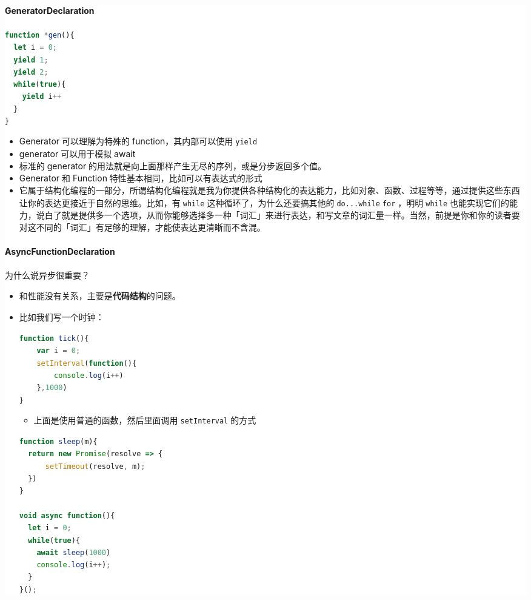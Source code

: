 #### GeneratorDeclaration

```js
function *gen(){
  let i = 0;
  yield 1;
  yield 2;
  while(true){
    yield i++
  }
}
```

- Generator 可以理解为特殊的 function，其内部可以使用 `yield` 
- generator 可以用于模拟 await
- 标准的 generator 的用法就是向上面那样产生无尽的序列，或是分步返回多个值。
- Generator 和 Function 特性基本相同，比如可以有表达式的形式
- 它属于结构化编程的一部分，所谓结构化编程就是我为你提供各种结构化的表达能力，比如对象、函数、过程等等，通过提供这些东西让你的表达更接近于自然的思维。比如，有 `while` 这种循环了，为什么还要搞其他的 `do...while` `for` ，明明 `while` 也能实现它们的能力，说白了就是提供多一个选项，从而你能够选择多一种「词汇」来进行表达，和写文章的词汇量一样。当然，前提是你和你的读者要对这不同的「词汇」有足够的理解，才能使表达更清晰而不含混。

#### AsyncFunctionDeclaration

为什么说异步很重要？

- 和性能没有关系，主要是**代码结构**的问题。

- 比如我们写一个时钟：

  ```js
  function tick(){
      var i = 0;
      setInterval(function(){
          console.log(i++)
      },1000)
  }
  ```

  - 上面是使用普通的函数，然后里面调用 `setInterval` 的方式

  ```js
  function sleep(m){
    return new Promise(resolve => {
  		setTimeout(resolve, m);
    })
  }
  
  void async function(){
    let i = 0;
    while(true){
      await sleep(1000)
      console.log(i++);
    }
  }();
  ```
